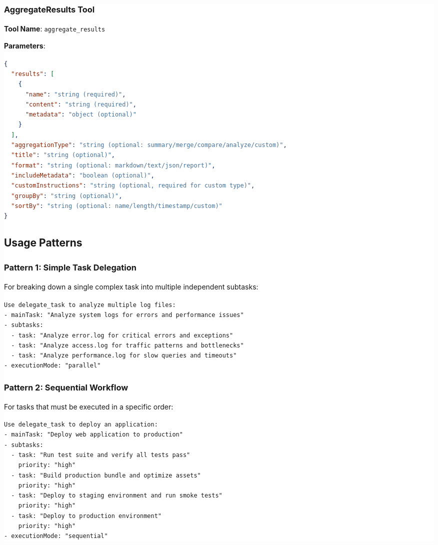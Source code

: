 ### AggregateResults Tool

**Tool Name**: `aggregate_results`

**Parameters**:
```json
{
  "results": [
    {
      "name": "string (required)",
      "content": "string (required)",
      "metadata": "object (optional)"
    }
  ],
  "aggregationType": "string (optional: summary/merge/compare/analyze/custom)",
  "title": "string (optional)",
  "format": "string (optional: markdown/text/json/report)",
  "includeMetadata": "boolean (optional)",
  "customInstructions": "string (optional, required for custom type)",
  "groupBy": "string (optional)",
  "sortBy": "string (optional: name/length/timestamp/custom)"
}
```

## Usage Patterns

### Pattern 1: Simple Task Delegation

For breaking down a single complex task into multiple independent subtasks:

```
Use delegate_task to analyze multiple log files:
- mainTask: "Analyze system logs for errors and performance issues"
- subtasks:
  - task: "Analyze error.log for critical errors and exceptions"
  - task: "Analyze access.log for traffic patterns and bottlenecks"  
  - task: "Analyze performance.log for slow queries and timeouts"
- executionMode: "parallel"
```

### Pattern 2: Sequential Workflow

For tasks that must be executed in a specific order:

```
Use delegate_task to deploy an application:
- mainTask: "Deploy web application to production"
- subtasks:
  - task: "Run test suite and verify all tests pass"
    priority: "high"
  - task: "Build production bundle and optimize assets"
    priority: "high"
  - task: "Deploy to staging environment and run smoke tests"
    priority: "high"
  - task: "Deploy to production environment"
    priority: "high"
- executionMode: "sequential"
```
